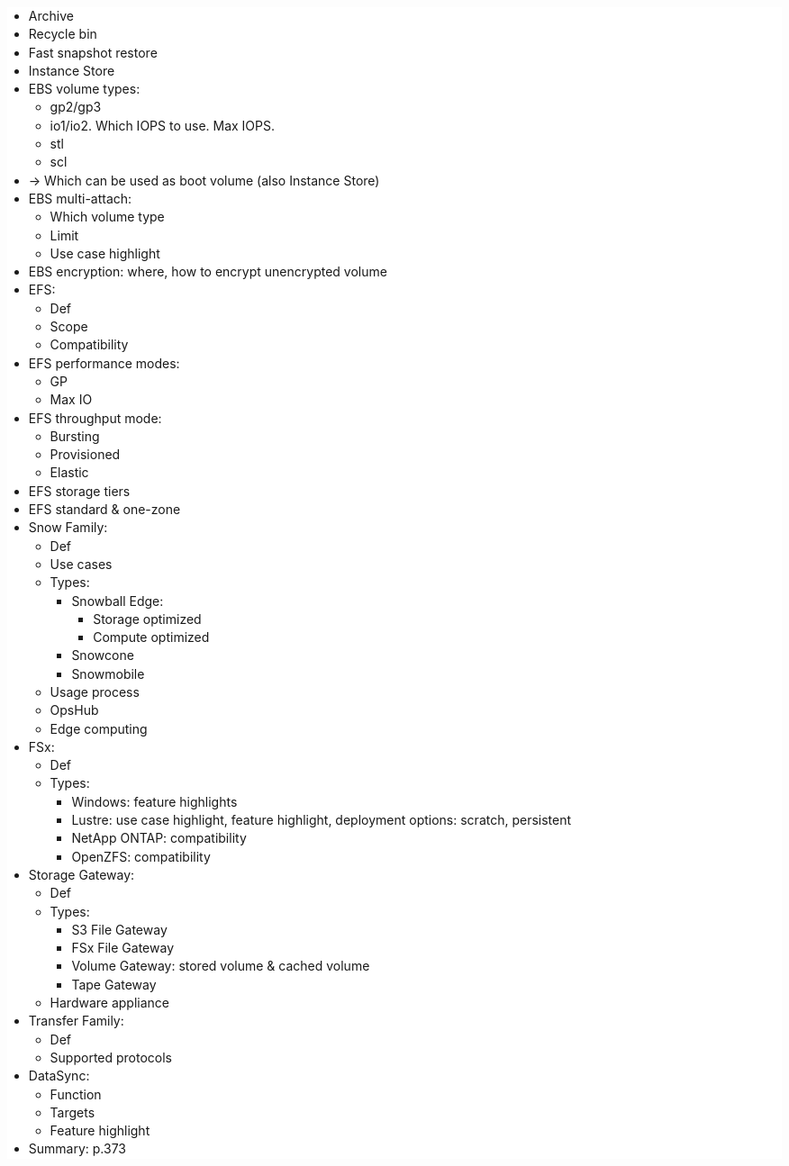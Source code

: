   - Archive
  - Recycle bin
  - Fast snapshot restore
- Instance Store
- EBS volume types:
  - gp2/gp3
  - io1/io2. Which IOPS to use. Max IOPS.
  - stl
  - scl
- -> Which can be used as boot volume (also Instance Store)
- EBS multi-attach:
  - Which volume type
  - Limit
  - Use case highlight
- EBS encryption: where, how to encrypt unencrypted volume
- EFS:
  - Def
  - Scope
  - Compatibility
- EFS performance modes:
  - GP
  - Max IO
- EFS throughput mode:
  - Bursting
  - Provisioned
  - Elastic
- EFS storage tiers
- EFS standard & one-zone
- Snow Family:
  - Def
  - Use cases
  - Types:
    - Snowball Edge:
      - Storage optimized
      - Compute optimized
    - Snowcone
    - Snowmobile
  - Usage process
  - OpsHub
  - Edge computing
- FSx:
  - Def
  - Types:
    - Windows: feature highlights
    - Lustre: use case highlight, feature highlight, deployment options: scratch, persistent
    - NetApp ONTAP: compatibility
    - OpenZFS: compatibility
- Storage Gateway:
  - Def
  - Types:
    - S3 File Gateway
    - FSx File Gateway
    - Volume Gateway: stored volume & cached volume
    - Tape Gateway
  - Hardware appliance
- Transfer Family:
  - Def
  - Supported protocols
- DataSync:
  - Function
  - Targets
  - Feature highlight
- Summary: p.373